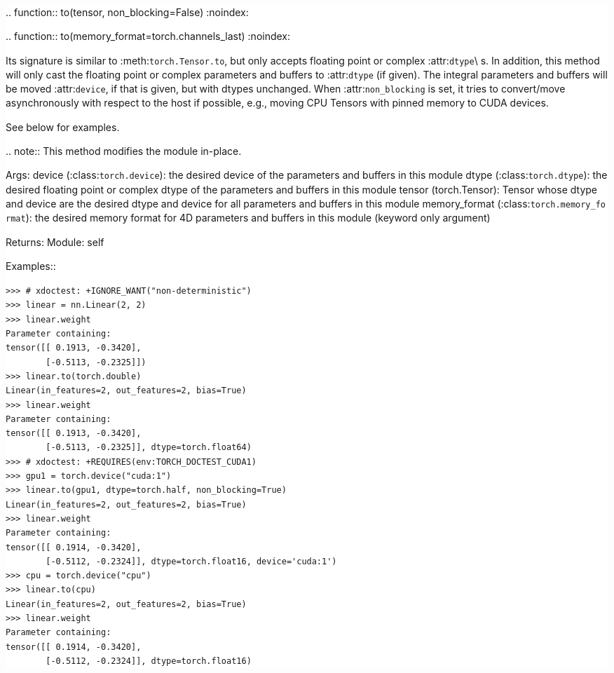 .. function:: to(tensor, non_blocking=False)
   :noindex:

.. function:: to(memory_format=torch.channels_last)
   :noindex:

Its signature is similar to :meth:`torch.Tensor.to`, but only accepts
floating point or complex :attr:`dtype`\ s. In addition, this method will
only cast the floating point or complex parameters and buffers to :attr:`dtype`
(if given). The integral parameters and buffers will be moved
:attr:`device`, if that is given, but with dtypes unchanged. When
:attr:`non_blocking` is set, it tries to convert/move asynchronously
with respect to the host if possible, e.g., moving CPU Tensors with
pinned memory to CUDA devices.

See below for examples.

.. note::
    This method modifies the module in-place.

Args:
    device (:class:`torch.device`): the desired device of the parameters
        and buffers in this module
    dtype (:class:`torch.dtype`): the desired floating point or complex dtype of
        the parameters and buffers in this module
    tensor (torch.Tensor): Tensor whose dtype and device are the desired
        dtype and device for all parameters and buffers in this module
    memory_format (:class:`torch.memory_format`): the desired memory
        format for 4D parameters and buffers in this module (keyword
        only argument)

Returns:
    Module: self

Examples::

    >>> # xdoctest: +IGNORE_WANT("non-deterministic")
    >>> linear = nn.Linear(2, 2)
    >>> linear.weight
    Parameter containing:
    tensor([[ 0.1913, -0.3420],
            [-0.5113, -0.2325]])
    >>> linear.to(torch.double)
    Linear(in_features=2, out_features=2, bias=True)
    >>> linear.weight
    Parameter containing:
    tensor([[ 0.1913, -0.3420],
            [-0.5113, -0.2325]], dtype=torch.float64)
    >>> # xdoctest: +REQUIRES(env:TORCH_DOCTEST_CUDA1)
    >>> gpu1 = torch.device("cuda:1")
    >>> linear.to(gpu1, dtype=torch.half, non_blocking=True)
    Linear(in_features=2, out_features=2, bias=True)
    >>> linear.weight
    Parameter containing:
    tensor([[ 0.1914, -0.3420],
            [-0.5112, -0.2324]], dtype=torch.float16, device='cuda:1')
    >>> cpu = torch.device("cpu")
    >>> linear.to(cpu)
    Linear(in_features=2, out_features=2, bias=True)
    >>> linear.weight
    Parameter containing:
    tensor([[ 0.1914, -0.3420],
            [-0.5112, -0.2324]], dtype=torch.float16)
